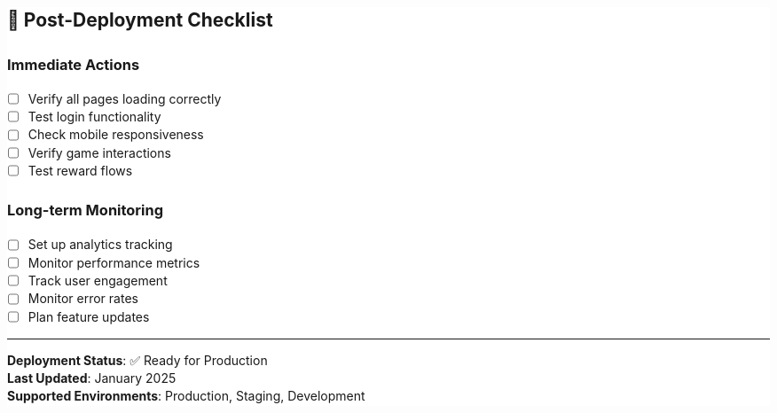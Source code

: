 ## 🎯 Post-Deployment Checklist

### Immediate Actions
- [ ] Verify all pages loading correctly
- [ ] Test login functionality
- [ ] Check mobile responsiveness
- [ ] Verify game interactions
- [ ] Test reward flows

### Long-term Monitoring
- [ ] Set up analytics tracking
- [ ] Monitor performance metrics
- [ ] Track user engagement
- [ ] Monitor error rates
- [ ] Plan feature updates

---

**Deployment Status**: ✅ Ready for Production  
**Last Updated**: January 2025  
**Supported Environments**: Production, Staging, Development